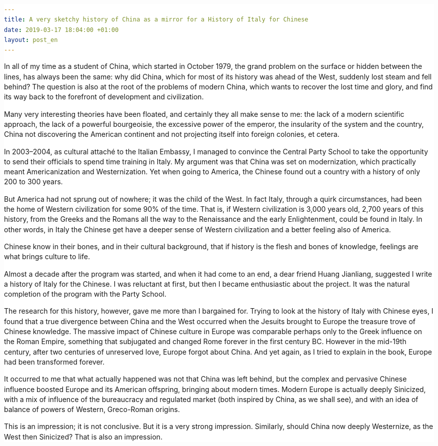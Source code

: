 ```yaml
---
title: A very sketchy history of China as a mirror for a History of Italy for Chinese
date: 2019-03-17 18:04:00 +01:00
layout: post_en
---
```


In all of my time as a student of China, which started in October 1979, the grand problem on the surface or hidden between the lines, has always been the same: why did China, which for most of its history was ahead of the West, suddenly lost steam and fell behind? The question is also at the root of the problems of modern China, which wants to recover the lost time and glory, and find its way back to the forefront of development and civilization.

Many very interesting theories have been floated, and certainly they all make sense to me: the lack of a modern scientific approach, the lack of a powerful bourgeoisie, the excessive power of the emperor, the insularity of the system and the country, China not discovering the American continent and not projecting itself into foreign colonies, et cetera.

In 2003–2004, as cultural attaché to the Italian Embassy, I managed to convince the Central Party School to take the opportunity to send their officials to spend time training in Italy. My argument was that China was set on modernization, which practically meant Americanization and Westernization. Yet when going to America, the Chinese found out a country with a history of only 200 to 300 years.

But America had not sprung out of nowhere; it was the child of the West. In fact Italy, through a quirk circumstances, had been the home of Western civilization for some 90% of the time. That is, if Western civilization is 3,000 years old, 2,700 years of this history, from the Greeks and the Romans all the way to the Renaissance and the early Enlightenment, could be found in Italy. In other words, in Italy the Chinese get have a deeper sense of Western civilization and a better feeling also of America.

Chinese know in their bones, and in their cultural background, that if history is the flesh and bones of knowledge, feelings are what brings culture to life.

Almost a decade after the program was started, and when it had come to an end, a dear friend Huang Jianliang, suggested I write a history of Italy for the Chinese. I was reluctant at first, but then I became enthusiastic about the project. It was the natural completion of the program with the Party School.

The research for this history, however, gave me more than I bargained for. Trying to look at the history of Italy with Chinese eyes, I found that a true divergence between China and the West occurred when the Jesuits brought to Europe the treasure trove of Chinese knowledge. The massive impact of Chinese culture in Europe was comparable perhaps only to the Greek influence on the Roman Empire, something that subjugated and changed Rome forever in the first century BC. However in the mid-19th century, after two centuries of unreserved love, Europe forgot about China. And yet again, as I tried to explain in the book, Europe had been transformed forever.

It occurred to me that what actually happened was not that China was left behind, but the complex and pervasive Chinese influence boosted Europe and its American offspring, bringing about modern times. Modern Europe is actually deeply Sinicized, with a mix of influence of the bureaucracy and regulated market (both inspired by China, as we shall see), and with an idea of balance of powers of Western, Greco-Roman origins.

This is an impression; it is not conclusive. But it is a very strong impression. Similarly, should China now deeply Westernize, as the West then Sinicized? That is also an impression.
